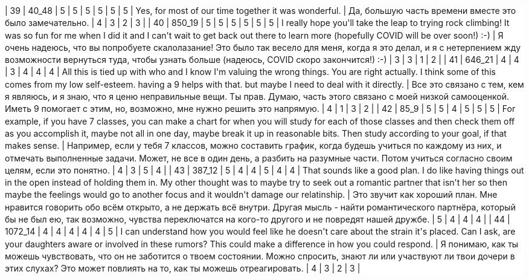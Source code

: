 | 39 |   40_48 |                        5 |                             5 |                       5 |                        5 |                       5 |              5 | Yes, for most of our time together it was wonderful.                                                                                                                                                                                                                                                                                                | Да, большую часть времени вместе это было замечательно.                                                                                                                                                                                                                                                                                   |                        4 |                             3 |                         2 |                3 |
| 40 |  850_19 |                        5 |                             5 |                       5 |                        5 |                       5 |              5 | I really hope you'll take the leap to trying rock climbing! It was so fun for me when I did it and I can't wait to get back out there to learn more (hopefully COVID will be over soon!) :-)                                                                                                                                                        | Я очень надеюсь, что вы попробуете скалолазание! Это было так весело для меня, когда я это делал, и я с нетерпением жду возможности вернуться туда, чтобы узнать больше (надеюсь, COVID скоро закончится!) :-)                                                                                                                            |                        3 |                             3 |                         1 |                2 |
| 41 |  646_21 |                        4 |                             4 |                       3 |                        4 |                       4 |              4 | All this is tied up with who and I know I'm valuing the wrong things. You are right actually. I think some of this comes from my low self-esteem. having a 9 helps with that. but maybe I need to deal with it directly.                                                                                                                            | Все это связано с тем, кем я являюсь, и я знаю, что я ценю неправильные вещи. Ты прав. Думаю, часть этого связано с моей низкой самооценкой. Иметь 9 помогает с этим, но, возможно, мне нужно решить это напрямую.                                                                                                                        |                        4 |                             1 |                         3 |                2 |
| 42 |    85_9 |                        5 |                             5 |                       4 |                        5 |                       5 |              5 | For example, if you have 7 classes, you can make a chart for when you will study for each of those classes and then check them off as you accomplish it, maybe not all in one day, maybe break it up in reasonable bits. Then study according to your goal, if that makes sense.                                                                    | Например, если у тебя 7 классов, можно составить график, когда будешь учиться по каждому из них, и отмечать выполненные задачи. Может, не все в один день, а разбить на разумные части. Потом учиться согласно своим целям, если это понятно.                                                                                             |                        4 |                             3 |                         5 |                4 |
| 43 |  387_12 |                        5 |                             4 |                       4 |                        5 |                       4 |              4 | That sounds like a good plan. I do like having things out in the open instead of holding them in. My other thought was to maybe try to seek out a romantic partner that isn't her so then maybe the feelings would go to another focus and it wouldn't damage our relatinship.                                                                      | Это звучит как хороший план. Мне нравится говорить обо всём открыто, а не держать всё внутри. Другая мысль - найти романтического партнёра, который бы не был ею, так возможно, чувства переключатся на кого-то другого и не повредят нашей дружбе.                                                                                       |                        5 |                             4 |                         4 |                4 |
| 44 | 1072_14 |                        4 |                             4 |                       4 |                        4 |                       4 |              5 | I can understand how you would feel like he doesn't care about the strain it's placed. Can I ask, are your daughters aware or involved in these rumors? This could make a difference in how you could respond.                                                                                                                                      | Я понимаю, как ты можешь чувствовать, что он не заботится о твоем состоянии. Можно спросить, знают ли или участвуют ли твои дочери в этих слухах? Это может повлиять на то, как ты можешь отреагировать.                                                                                                                                  |                        4 |                             3 |                         2 |                3 |